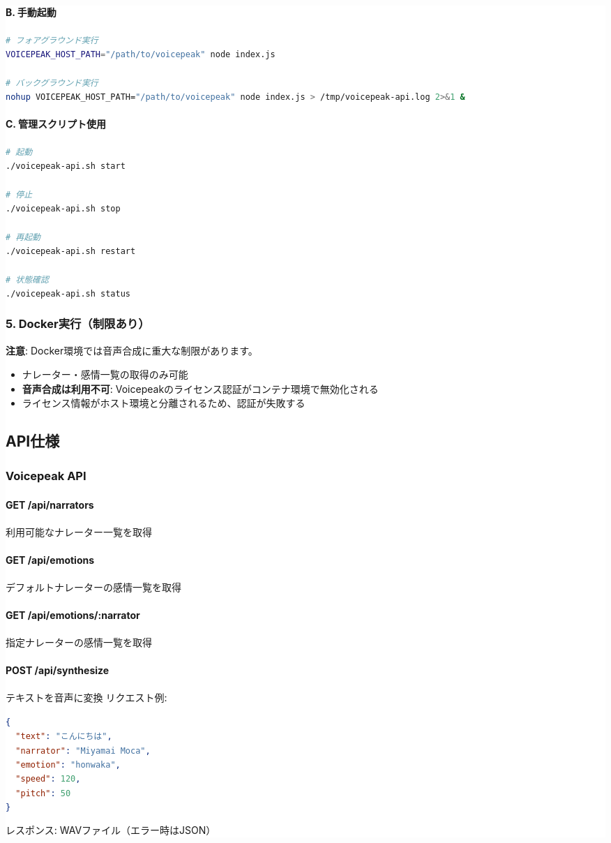 #### B. 手動起動
```bash
# フォアグラウンド実行
VOICEPEAK_HOST_PATH="/path/to/voicepeak" node index.js

# バックグラウンド実行
nohup VOICEPEAK_HOST_PATH="/path/to/voicepeak" node index.js > /tmp/voicepeak-api.log 2>&1 &
```

#### C. 管理スクリプト使用
```bash
# 起動
./voicepeak-api.sh start

# 停止
./voicepeak-api.sh stop

# 再起動
./voicepeak-api.sh restart

# 状態確認
./voicepeak-api.sh status
```

### 5. Docker実行（制限あり）
**注意**: Docker環境では音声合成に重大な制限があります。
- ナレーター・感情一覧の取得のみ可能
- **音声合成は利用不可**: Voicepeakのライセンス認証がコンテナ環境で無効化される
- ライセンス情報がホスト環境と分離されるため、認証が失敗する

## API仕様

### Voicepeak API

#### GET /api/narrators
利用可能なナレーター一覧を取得

#### GET /api/emotions
デフォルトナレーターの感情一覧を取得

#### GET /api/emotions/:narrator
指定ナレーターの感情一覧を取得

#### POST /api/synthesize
テキストを音声に変換
リクエスト例:
```json
{
  "text": "こんにちは",
  "narrator": "Miyamai Moca",
  "emotion": "honwaka",
  "speed": 120,
  "pitch": 50
}
```
レスポンス: WAVファイル（エラー時はJSON）
